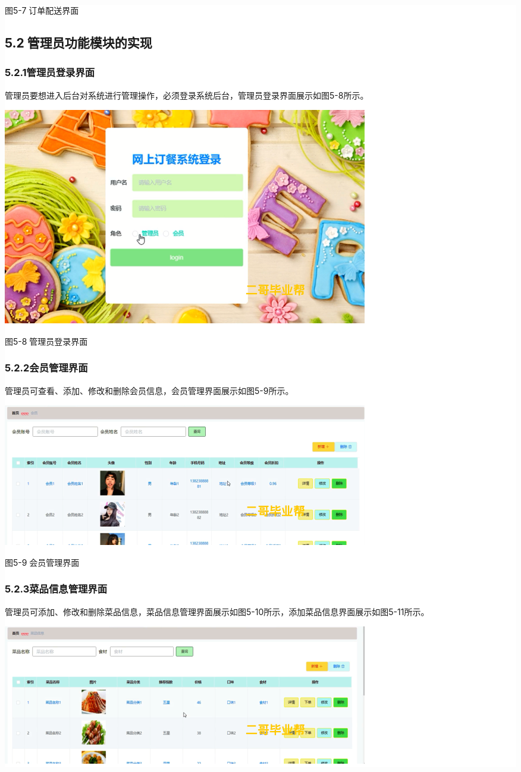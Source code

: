 图5-7 订单配送界面
## 5.2 管理员功能模块的实现
### 5.2.1管理员登录界面
管理员要想进入后台对系统进行管理操作，必须登录系统后台，管理员登录界面展示如图5-8所示。

![](/images/0000stringboot/0005springboot/blog.023.png)

图5-8  管理员登录界面
### 5.2.2会员管理界面
管理员可查看、添加、修改和删除会员信息，会员管理界面展示如图5-9所示。

![](/images/0000stringboot/0005springboot/blog.024.png)

图5-9 会员管理界面
### 5.2.3菜品信息管理界面
管理员可添加、修改和删除菜品信息，菜品信息管理界面展示如图5-10所示，添加菜品信息界面展示如图5-11所示。

![](/images/0000stringboot/0005springboot/blog.025.png)
